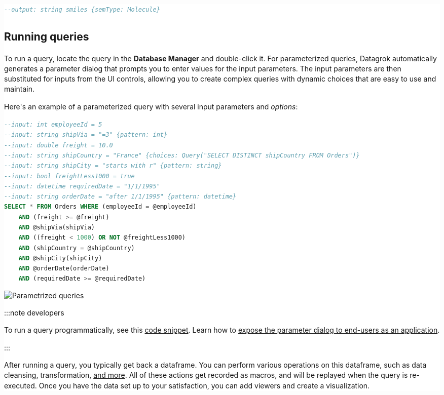 ```sql
--output: string smiles {semType: Molecule}
```

## Running queries

To run a query, locate the query in the **Database Manager** and double-click
it. For parameterized queries, Datagrok automatically generates a parameter
dialog that prompts you to enter values for the input parameters. The input
parameters are then substituted for inputs from the UI controls, allowing you to
create complex queries with dynamic choices that are easy to use and maintain.

Here's an example of a parameterized query with several input parameters and
_options_:

<Tabs>
<TabItem value="param-query" label="Parameterized query" default>

```sql
--input: int employeeId = 5
--input: string shipVia = "=3" {pattern: int}
--input: double freight = 10.0
--input: string shipCountry = "France" {choices: Query("SELECT DISTINCT shipCountry FROM Orders")}
--input: string shipCity = "starts with r" {pattern: string}
--input: bool freightLess1000 = true
--input: datetime requiredDate = "1/1/1995"
--input: string orderDate = "after 1/1/1995" {pattern: datetime}
SELECT * FROM Orders WHERE (employeeId = @employeeId)
    AND (freight >= @freight)
    AND @shipVia(shipVia)
    AND ((freight < 1000) OR NOT @freightLess1000)
    AND (shipCountry = @shipCountry)
    AND @shipCity(shipCity)
    AND @orderDate(orderDate)
    AND (requiredDate >= @requiredDate)
```

</TabItem>
<TabItem value="parameter-dialog" label="Parameter dialog">

![Parametrized queries](img/parameterized-queries.png)

</TabItem>
</Tabs>

:::note developers

To run a query programmatically, see this 
[code snippet](https://public.datagrok.ai/js/samples/data-access/parameterized-query).
Learn how to [expose the parameter dialog to end-users as an application](../../develop/how-to/create-package.md).


:::

After running a query, you typically get back a dataframe. You can perform
various operations on this dataframe, such as data cleansing, transformation,
[and more](../../visualize/viewers/grid.md). All of these actions get recorded
as macros, and will be replayed when the query is re-executed. Once you have the
data set up to your satisfaction, you can add viewers and create a
visualization.
